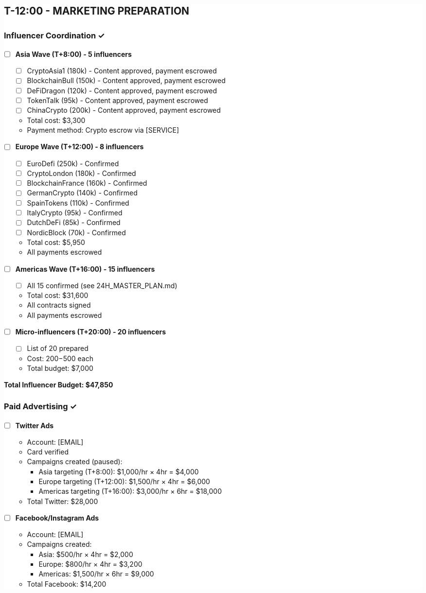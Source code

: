 
## T-12:00 - MARKETING PREPARATION

### Influencer Coordination ✓
- [ ] **Asia Wave (T+8:00) - 5 influencers**
  - [ ] CryptoAsia1 (180k) - Content approved, payment escrowed
  - [ ] BlockchainBull (150k) - Content approved, payment escrowed
  - [ ] DeFiDragon (120k) - Content approved, payment escrowed
  - [ ] TokenTalk (95k) - Content approved, payment escrowed
  - [ ] ChinaCrypto (200k) - Content approved, payment escrowed
  - Total cost: $3,300
  - Payment method: Crypto escrow via [SERVICE]

- [ ] **Europe Wave (T+12:00) - 8 influencers**
  - [ ] EuroDefi (250k) - Confirmed
  - [ ] CryptoLondon (180k) - Confirmed
  - [ ] BlockchainFrance (160k) - Confirmed
  - [ ] GermanCrypto (140k) - Confirmed
  - [ ] SpainTokens (110k) - Confirmed
  - [ ] ItalyCrypto (95k) - Confirmed
  - [ ] DutchDeFi (85k) - Confirmed
  - [ ] NordicBlock (70k) - Confirmed
  - Total cost: $5,950
  - All payments escrowed

- [ ] **Americas Wave (T+16:00) - 15 influencers**
  - [ ] All 15 confirmed (see 24H_MASTER_PLAN.md)
  - Total cost: $31,600
  - All contracts signed
  - All payments escrowed

- [ ] **Micro-influencers (T+20:00) - 20 influencers**
  - [ ] List of 20 prepared
  - Cost: $200-$500 each
  - Total budget: $7,000

**Total Influencer Budget: $47,850**

### Paid Advertising ✓
- [ ] **Twitter Ads**
  - Account: [EMAIL]
  - Card verified
  - Campaigns created (paused):
    - Asia targeting (T+8:00): $1,000/hr × 4hr = $4,000
    - Europe targeting (T+12:00): $1,500/hr × 4hr = $6,000
    - Americas targeting (T+16:00): $3,000/hr × 6hr = $18,000
  - Total Twitter: $28,000

- [ ] **Facebook/Instagram Ads**
  - Account: [EMAIL]
  - Campaigns created:
    - Asia: $500/hr × 4hr = $2,000
    - Europe: $800/hr × 4hr = $3,200
    - Americas: $1,500/hr × 6hr = $9,000
  - Total Facebook: $14,200
